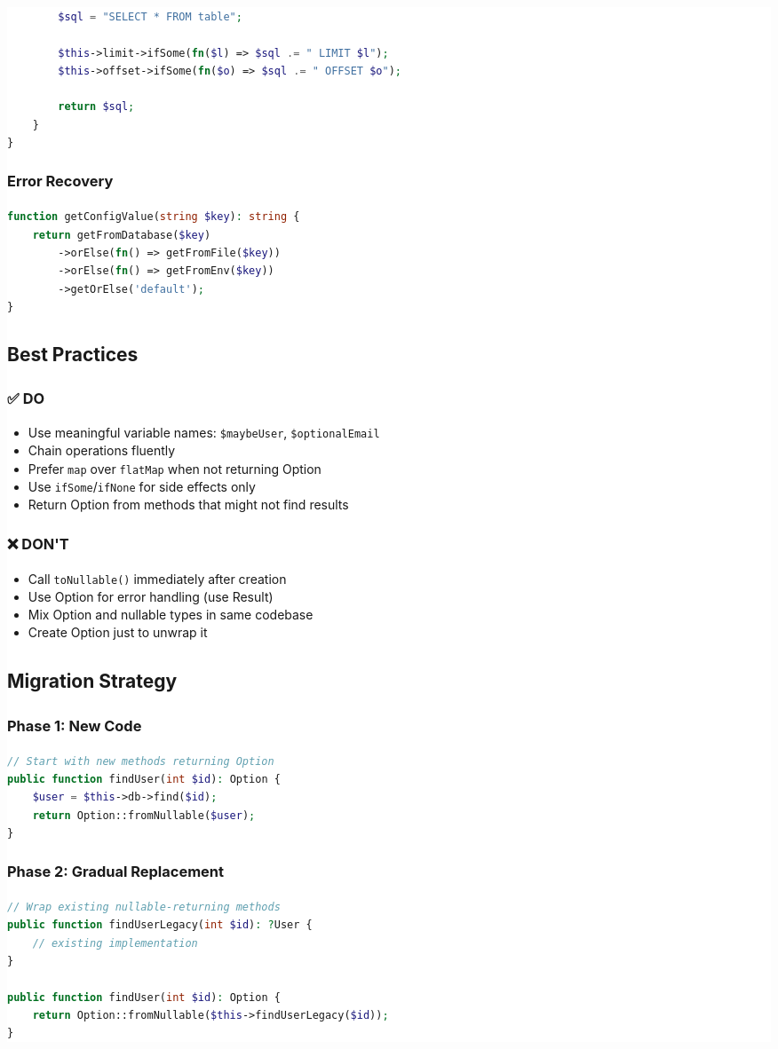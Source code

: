```php
        $sql = "SELECT * FROM table";

        $this->limit->ifSome(fn($l) => $sql .= " LIMIT $l");
        $this->offset->ifSome(fn($o) => $sql .= " OFFSET $o");

        return $sql;
    }
}
```

### Error Recovery
```php
function getConfigValue(string $key): string {
    return getFromDatabase($key)
        ->orElse(fn() => getFromFile($key))
        ->orElse(fn() => getFromEnv($key))
        ->getOrElse('default');
}
```

## Best Practices

### ✅ DO
- Use meaningful variable names: `$maybeUser`, `$optionalEmail`
- Chain operations fluently
- Prefer `map` over `flatMap` when not returning Option
- Use `ifSome`/`ifNone` for side effects only
- Return Option from methods that might not find results

### ❌ DON'T
- Call `toNullable()` immediately after creation
- Use Option for error handling (use Result)
- Mix Option and nullable types in same codebase
- Create Option just to unwrap it

## Migration Strategy

### Phase 1: New Code
```php
// Start with new methods returning Option
public function findUser(int $id): Option {
    $user = $this->db->find($id);
    return Option::fromNullable($user);
}
```

### Phase 2: Gradual Replacement
```php
// Wrap existing nullable-returning methods
public function findUserLegacy(int $id): ?User {
    // existing implementation
}

public function findUser(int $id): Option {
    return Option::fromNullable($this->findUserLegacy($id));
}
```
